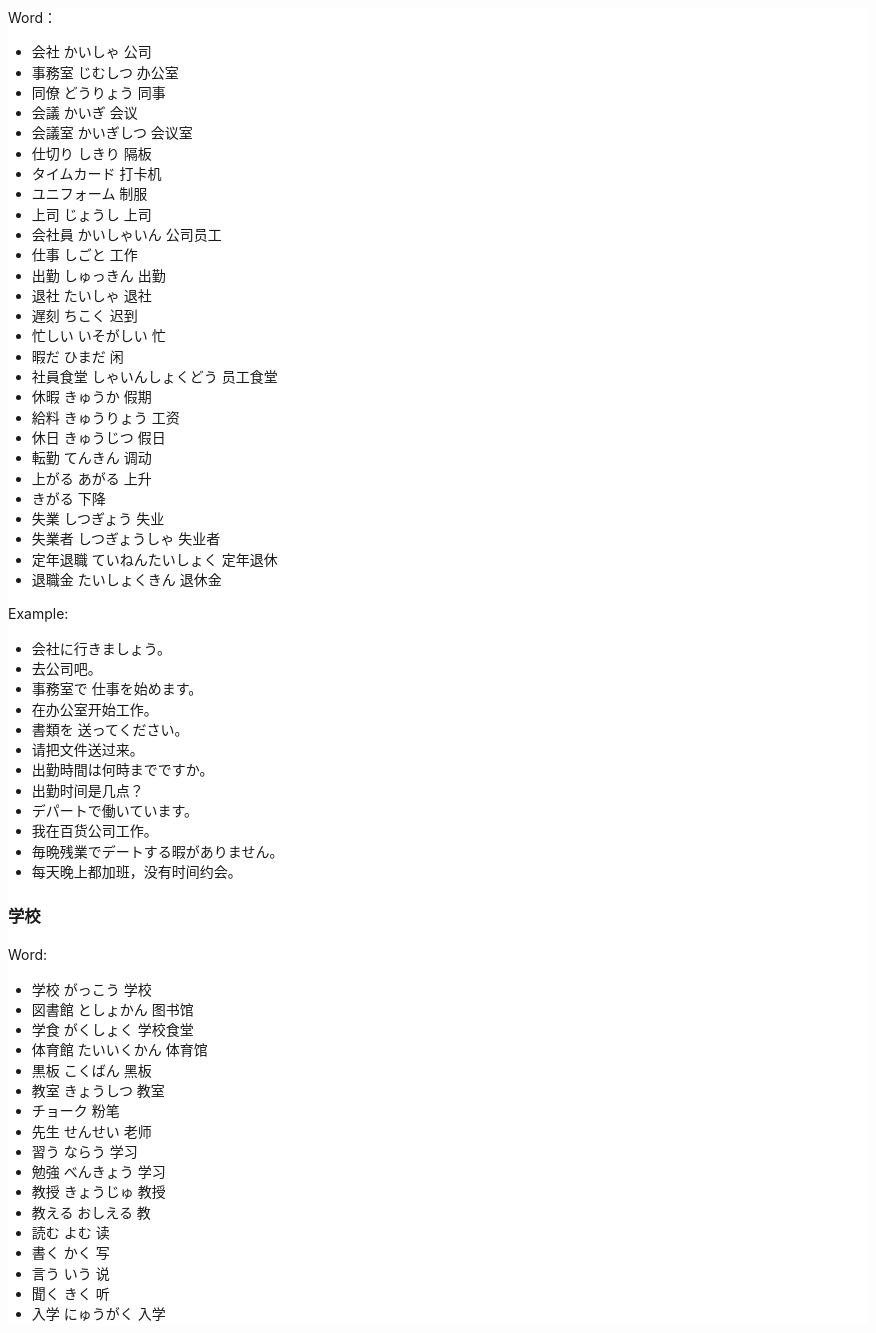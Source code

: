 Word：

- 会社 かいしゃ 公司
- 事務室 じむしつ 办公室
- 同僚 どうりょう 同事
- 会議 かいぎ 会议
- 会議室 かいぎしつ 会议室
- 仕切り しきり 隔板
- タイムカード 打卡机
- ユニフォーム 制服
- 上司 じょうし 上司
- 会社員 かいしゃいん 公司员工
- 仕事 しごと 工作
- 出勤 しゅっきん 出勤
- 退社 たいしゃ 退社
- 遅刻 ちこく 迟到
- 忙しい いそがしい 忙
- 暇だ ひまだ 闲
- 社員食堂 しゃいんしょくどう 员工食堂
- 休暇 きゅうか 假期
- 給料 きゅうりょう 工资
- 休日 きゅうじつ 假日
- 転勤 てんきん 调动
- 上がる あがる 上升
- きがる 下降
- 失業 しつぎょう 失业
- 失業者 しつぎょうしゃ 失业者
- 定年退職 ていねんたいしょく 定年退休
- 退職金 たいしょくきん 退休金

Example:

- 会社に行きましょう。
- 去公司吧。
- 事務室で 仕事を始めます。
- 在办公室开始工作。
- 書類を 送ってください。
- 请把文件送过来。
- 出勤時間は何時までですか。
- 出勤时间是几点？
- デパートで働いています。
- 我在百货公司工作。
- 毎晩残業でデートする暇がありません。
- 每天晚上都加班，没有时间约会。

### 学校

Word:

- 学校 がっこう 学校
- 図書館 としょかん 图书馆
- 学食 がくしょく 学校食堂
- 体育館 たいいくかん 体育馆
- 黒板 こくばん 黑板
- 教室 きょうしつ 教室
- チョーク 粉笔
- 先生 せんせい 老师
- 習う ならう 学习
- 勉強 べんきょう 学习
- 教授 きょうじゅ 教授
- 教える おしえる 教
- 読む よむ 读
- 書く かく 写
- 言う いう 说
- 聞く きく 听
- 入学 にゅうがく 入学